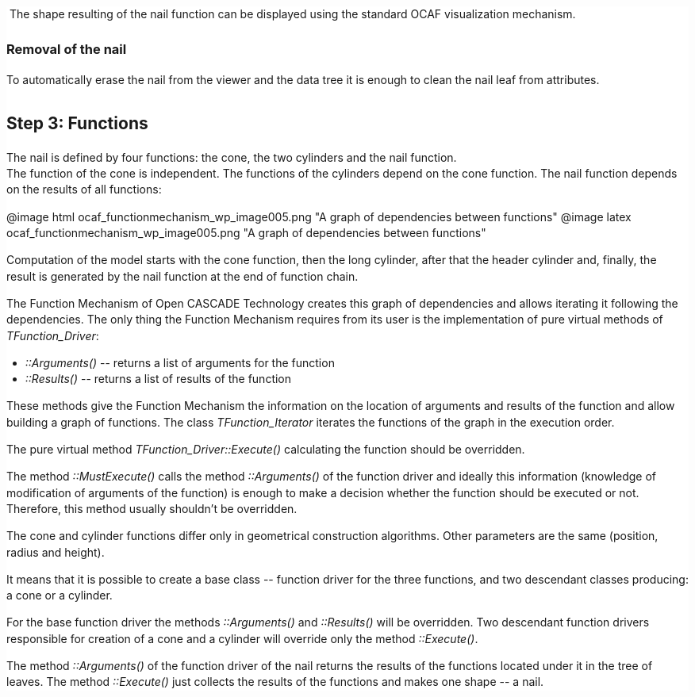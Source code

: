  The shape resulting of the nail function can be displayed using the standard OCAF visualization mechanism.  

### Removal of the nail

To automatically erase the nail from the viewer and the data  tree it is enough to clean the nail leaf from attributes.  

## Step 3: Functions

  The nail is defined by four functions: the cone, the two cylinders  and the nail function.  
  The function of the cone is independent. The functions of the cylinders depend on the cone function. 
  The nail function depends on the  results of all functions:  

@image html ocaf_functionmechanism_wp_image005.png "A graph of dependencies between functions"
@image latex ocaf_functionmechanism_wp_image005.png "A graph of dependencies between functions"

  Computation of the model starts with the cone function, then the long cylinder, 
  after that the header cylinder and, finally, the result is generated  by the nail function at the end of function chain.  

  The Function Mechanism of Open CASCADE Technology creates this  graph of dependencies 
  and allows iterating it following the dependencies. 
  The  only thing the Function Mechanism requires from its user 
  is the implementation  of pure virtual methods of *TFunction_Driver*:  
  
  * <i>\::Arguments()</i> -- returns a list of arguments for the  function  
  * <i>\::Results()</i> -- returns a list of results of the function  
  
  These methods give the Function Mechanism the information on the location of arguments 
  and results of the function and allow building a  graph of functions. 
  The class *TFunction_Iterator* iterates the functions of the graph in the execution order.  
  
  The pure virtual method *TFunction_Driver::Execute()* calculating the function should be overridden.  
  
  The method <i>\::MustExecute()</i> calls the method <i>\::Arguments()</i>  of the function driver 
  and ideally this information (knowledge of modification  of arguments of the function) is enough
  to make a decision whether the function  should be executed or not. Therefore, this method usually shouldn’t be overridden.  

  The cone and cylinder functions differ only in geometrical construction algorithms. 
  Other parameters are the same (position, radius and height).  
  
  It means that it is possible to create a base class -- function driver for the three functions, 
  and two descendant classes producing:  a cone or a cylinder.  
  
  For the base function driver the methods <i>\::Arguments()</i>  and <i>\::Results()</i> will be overridden. 
  Two descendant function drivers responsible for creation of a cone and a cylinder will override only the method 
<i>\::Execute()</i>. 
  
  The method <i>\::Arguments()</i> of the function driver of the nail returns the results of the functions located under 
it in the tree of leaves.   The method <i>\::Execute()</i> just collects the  results of the functions and makes one
 shape -- a nail. 
  